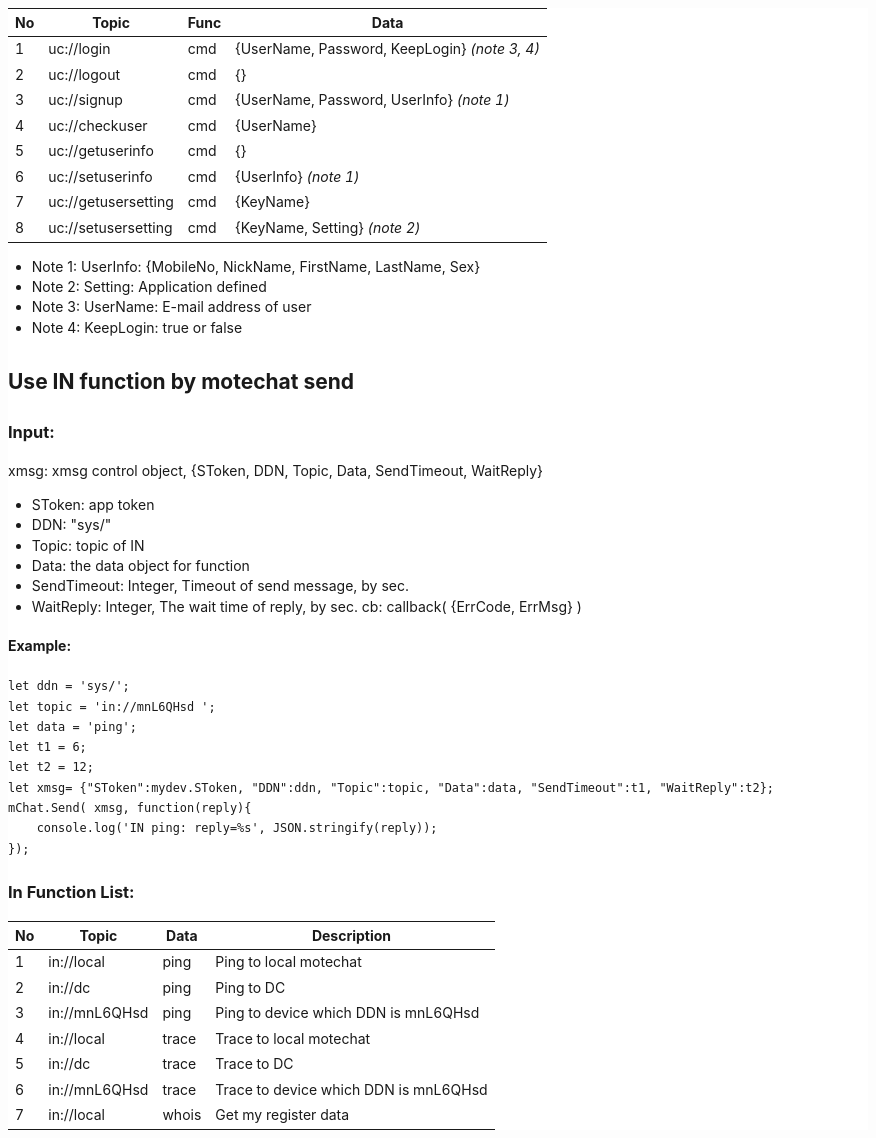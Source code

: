 | No  |	Topic |	Func | Data |
| --- | ----- | ---- | ---- |
| 1	| uc://login |	cmd	| {UserName, Password, KeepLogin} *(note 3, 4)*|
| 2	| uc://logout |	cmd | {} | 
| 3	| uc://signup |	cmd	| {UserName, Password, UserInfo}  *(note 1)* |
| 4	| uc://checkuser | cmd |	{UserName} |
| 5	| uc://getuserinfo | cmd | {} |
| 6	| uc://setuserinfo | cmd |	{UserInfo} *(note 1)* |
| 7	| uc://getusersetting |	cmd |	{KeyName} |
| 8	| uc://setusersetting |	cmd |	{KeyName, Setting} *(note 2)* |

- Note 1: 
UserInfo: {MobileNo, NickName, FirstName, LastName, Sex}
- Note 2: Setting: Application defined
- Note 3: UserName: E-mail address of user
- Note 4: KeepLogin: true or false


## Use IN function by motechat send
### Input:
xmsg: xmsg control object, {SToken, DDN, Topic, Data, SendTimeout, WaitReply}
- SToken: app token
- DDN: "sys/"
- Topic: topic of IN
- Data: the data object for function
- SendTimeout: Integer, Timeout of send message, by sec.
- WaitReply: Integer, The wait time of reply, by sec.
cb: callback( {ErrCode, ErrMsg} )
#### Example:
```
let ddn = 'sys/';
let topic = 'in://mnL6QHsd ';
let data = 'ping';
let t1 = 6;
let t2 = 12;
let xmsg= {"SToken":mydev.SToken, "DDN":ddn, "Topic":topic, "Data":data, "SendTimeout":t1, "WaitReply":t2};
mChat.Send( xmsg, function(reply){
    console.log('IN ping: reply=%s', JSON.stringify(reply));
});
```

### In Function List:

| No | Topic | Data | Description |
| -- | ----- | ---- | ----------- |
| 1	| in://local | ping | Ping to local motechat |
| 2	| in://dc |	ping | Ping to DC |
| 3	| in://mnL6QHsd	| ping |	Ping to device which DDN is mnL6QHsd |
| 4	| in://local | trace | Trace to local motechat |
| 5	| in://dc |	trace |	Trace to DC |
| 6	| in://mnL6QHsd | trace |	Trace to device which DDN is mnL6QHsd |
| 7	| in://local | whois |	Get my register data |